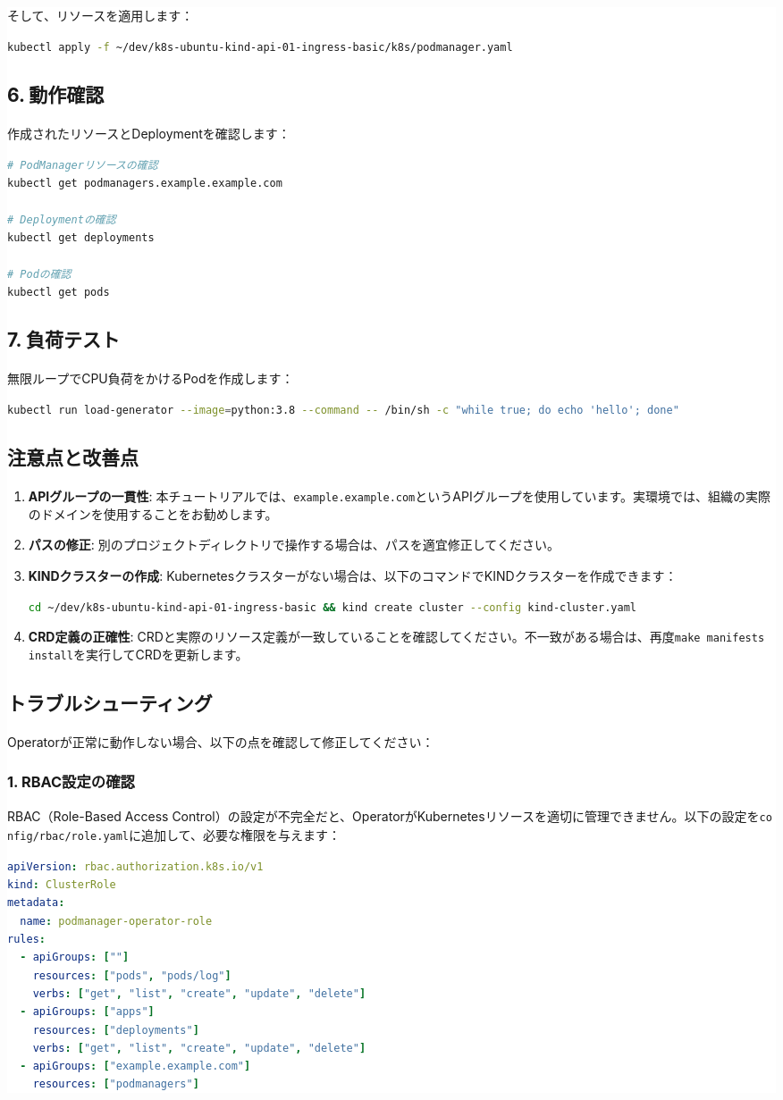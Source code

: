 そして、リソースを適用します：

```bash
kubectl apply -f ~/dev/k8s-ubuntu-kind-api-01-ingress-basic/k8s/podmanager.yaml
```

## 6. 動作確認

作成されたリソースとDeploymentを確認します：

```bash
# PodManagerリソースの確認
kubectl get podmanagers.example.example.com

# Deploymentの確認
kubectl get deployments

# Podの確認
kubectl get pods
```

## 7. 負荷テスト

無限ループでCPU負荷をかけるPodを作成します：

```bash
kubectl run load-generator --image=python:3.8 --command -- /bin/sh -c "while true; do echo 'hello'; done"
```

## 注意点と改善点

1. **APIグループの一貫性**: 本チュートリアルでは、`example.example.com`というAPIグループを使用しています。実環境では、組織の実際のドメインを使用することをお勧めします。

2. **パスの修正**: 別のプロジェクトディレクトリで操作する場合は、パスを適宜修正してください。

3. **KINDクラスターの作成**: Kubernetesクラスターがない場合は、以下のコマンドでKINDクラスターを作成できます：
   ```bash
   cd ~/dev/k8s-ubuntu-kind-api-01-ingress-basic && kind create cluster --config kind-cluster.yaml
   ```

4. **CRD定義の正確性**: CRDと実際のリソース定義が一致していることを確認してください。不一致がある場合は、再度`make manifests install`を実行してCRDを更新します。

## トラブルシューティング

Operatorが正常に動作しない場合、以下の点を確認して修正してください：

### 1. RBAC設定の確認

RBAC（Role-Based Access Control）の設定が不完全だと、OperatorがKubernetesリソースを適切に管理できません。以下の設定を`config/rbac/role.yaml`に追加して、必要な権限を与えます：

```yaml
apiVersion: rbac.authorization.k8s.io/v1
kind: ClusterRole
metadata:
  name: podmanager-operator-role
rules:
  - apiGroups: [""]
    resources: ["pods", "pods/log"]
    verbs: ["get", "list", "create", "update", "delete"]
  - apiGroups: ["apps"]
    resources: ["deployments"]
    verbs: ["get", "list", "create", "update", "delete"]
  - apiGroups: ["example.example.com"]
    resources: ["podmanagers"]
```